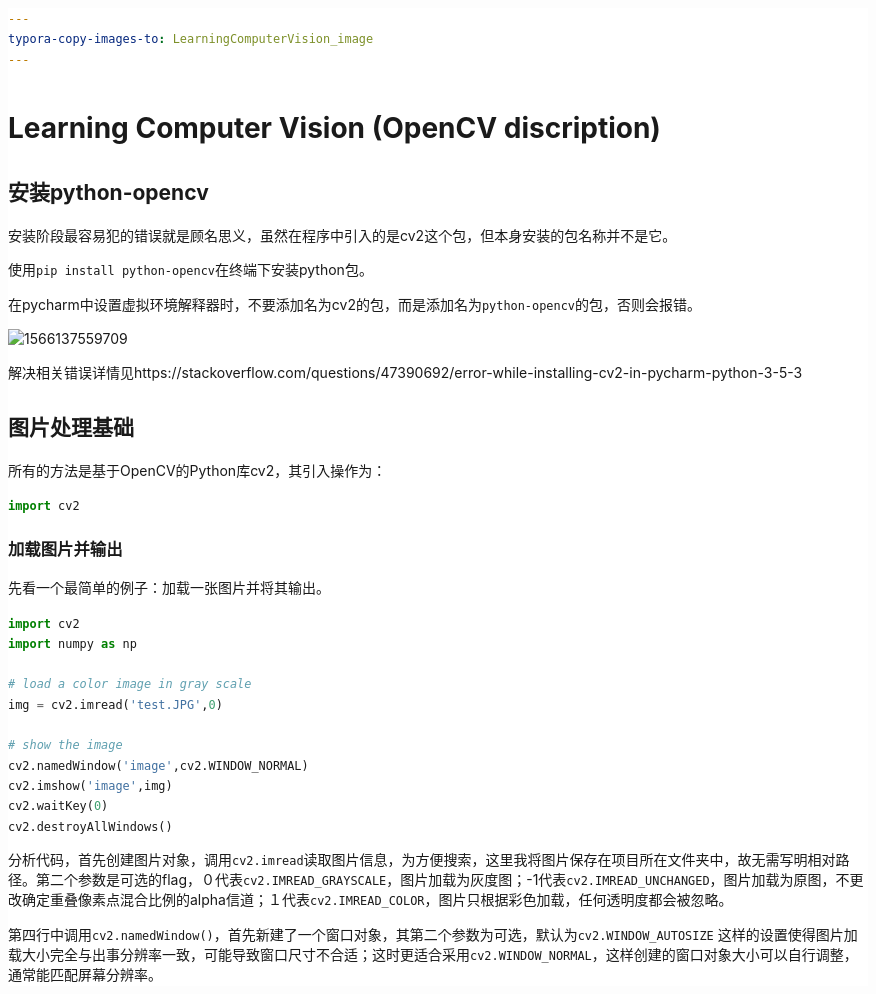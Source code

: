 ```yaml
---
typora-copy-images-to: LearningComputerVision_image
---
```


# Learning Computer Vision (OpenCV discription)

## 安装python-opencv

安装阶段最容易犯的错误就是顾名思义，虽然在程序中引入的是cv2这个包，但本身安装的包名称并不是它。

使用`pip install python-opencv`在终端下安装python包。

在pycharm中设置虚拟环境解释器时，不要添加名为cv2的包，而是添加名为`python-opencv`的包，否则会报错。

![1566137559709](/home/shi/.config/Typora/typora-user-images/1566137559709.png)

解决相关错误详情见https://stackoverflow.com/questions/47390692/error-while-installing-cv2-in-pycharm-python-3-5-3

## 图片处理基础

所有的方法是基于OpenCV的Python库cv2，其引入操作为：

```python
import cv2
```

### 加载图片并输出

先看一个最简单的例子：加载一张图片并将其输出。

```python
import cv2
import numpy as np

# load a color image in gray scale
img = cv2.imread('test.JPG',0)

# show the image
cv2.namedWindow('image',cv2.WINDOW_NORMAL)
cv2.imshow('image',img)
cv2.waitKey(0)
cv2.destroyAllWindows()
```

分析代码，首先创建图片对象，调用`cv2.imread`读取图片信息，为方便搜索，这里我将图片保存在项目所在文件夹中，故无需写明相对路径。第二个参数是可选的flag，０代表`cv2.IMREAD_GRAYSCALE`，图片加载为灰度图；-1代表`cv2.IMREAD_UNCHANGED`，图片加载为原图，不更改确定重叠像素点混合比例的alpha信道；１代表`cv2.IMREAD_COLOR`，图片只根据彩色加载，任何透明度都会被忽略。

第四行中调用`cv2.namedWindow()`，首先新建了一个窗口对象，其第二个参数为可选，默认为`cv2.WINDOW_AUTOSIZE` 这样的设置使得图片加载大小完全与出事分辨率一致，可能导致窗口尺寸不合适；这时更适合采用`cv2.WINDOW_NORMAL`，这样创建的窗口对象大小可以自行调整，通常能匹配屏幕分辨率。
